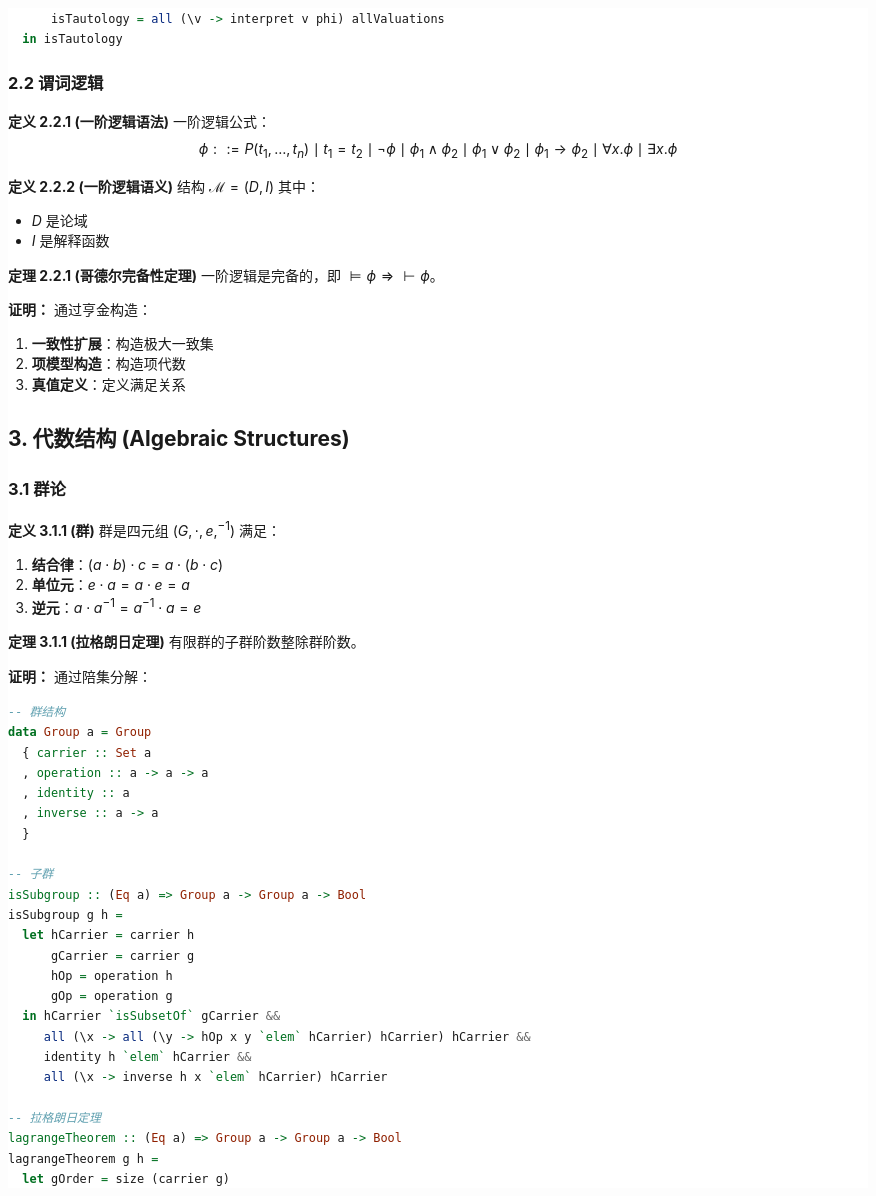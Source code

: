 ```haskell
      isTautology = all (\v -> interpret v phi) allValuations
  in isTautology
```

### 2.2 谓词逻辑

**定义 2.2.1 (一阶逻辑语法)**
一阶逻辑公式：
$$\phi ::= P(t_1, \ldots, t_n) \mid t_1 = t_2 \mid \neg \phi \mid \phi_1 \wedge \phi_2 \mid \phi_1 \vee \phi_2 \mid \phi_1 \rightarrow \phi_2 \mid \forall x. \phi \mid \exists x. \phi$$

**定义 2.2.2 (一阶逻辑语义)**
结构 $\mathcal{M} = (D, I)$ 其中：

- $D$ 是论域
- $I$ 是解释函数

**定理 2.2.1 (哥德尔完备性定理)**
一阶逻辑是完备的，即 $\models \phi \Rightarrow \vdash \phi$。

**证明：** 通过亨金构造：

1. **一致性扩展**：构造极大一致集
2. **项模型构造**：构造项代数
3. **真值定义**：定义满足关系

## 3. 代数结构 (Algebraic Structures)

### 3.1 群论

**定义 3.1.1 (群)**
群是四元组 $(G, \cdot, e, ^{-1})$ 满足：

1. **结合律**：$(a \cdot b) \cdot c = a \cdot (b \cdot c)$
2. **单位元**：$e \cdot a = a \cdot e = a$
3. **逆元**：$a \cdot a^{-1} = a^{-1} \cdot a = e$

**定理 3.1.1 (拉格朗日定理)**
有限群的子群阶数整除群阶数。

**证明：** 通过陪集分解：

```haskell
-- 群结构
data Group a = Group
  { carrier :: Set a
  , operation :: a -> a -> a
  , identity :: a
  , inverse :: a -> a
  }

-- 子群
isSubgroup :: (Eq a) => Group a -> Group a -> Bool
isSubgroup g h = 
  let hCarrier = carrier h
      gCarrier = carrier g
      hOp = operation h
      gOp = operation g
  in hCarrier `isSubsetOf` gCarrier &&
     all (\x -> all (\y -> hOp x y `elem` hCarrier) hCarrier) hCarrier &&
     identity h `elem` hCarrier &&
     all (\x -> inverse h x `elem` hCarrier) hCarrier

-- 拉格朗日定理
lagrangeTheorem :: (Eq a) => Group a -> Group a -> Bool
lagrangeTheorem g h = 
  let gOrder = size (carrier g)
```